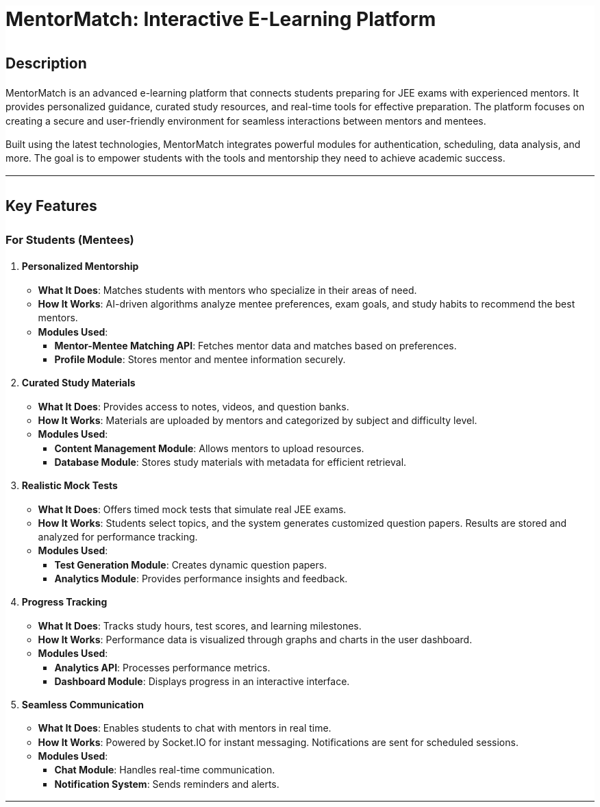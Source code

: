 
# **MentorMatch: Interactive E-Learning Platform**

## **Description**  
MentorMatch is an advanced e-learning platform that connects students preparing for JEE exams with experienced mentors. It provides personalized guidance, curated study resources, and real-time tools for effective preparation. The platform focuses on creating a secure and user-friendly environment for seamless interactions between mentors and mentees.

Built using the latest technologies, MentorMatch integrates powerful modules for authentication, scheduling, data analysis, and more. The goal is to empower students with the tools and mentorship they need to achieve academic success.

---

## **Key Features**

### **For Students (Mentees)**  
1. **Personalized Mentorship**  
   - **What It Does**: Matches students with mentors who specialize in their areas of need.  
   - **How It Works**: AI-driven algorithms analyze mentee preferences, exam goals, and study habits to recommend the best mentors.  
   - **Modules Used**:  
     - **Mentor-Mentee Matching API**: Fetches mentor data and matches based on preferences.  
     - **Profile Module**: Stores mentor and mentee information securely.  

2. **Curated Study Materials**  
   - **What It Does**: Provides access to notes, videos, and question banks.  
   - **How It Works**: Materials are uploaded by mentors and categorized by subject and difficulty level.  
   - **Modules Used**:  
     - **Content Management Module**: Allows mentors to upload resources.  
     - **Database Module**: Stores study materials with metadata for efficient retrieval.  

3. **Realistic Mock Tests**  
   - **What It Does**: Offers timed mock tests that simulate real JEE exams.  
   - **How It Works**: Students select topics, and the system generates customized question papers. Results are stored and analyzed for performance tracking.  
   - **Modules Used**:  
     - **Test Generation Module**: Creates dynamic question papers.  
     - **Analytics Module**: Provides performance insights and feedback.  

4. **Progress Tracking**  
   - **What It Does**: Tracks study hours, test scores, and learning milestones.  
   - **How It Works**: Performance data is visualized through graphs and charts in the user dashboard.  
   - **Modules Used**:  
     - **Analytics API**: Processes performance metrics.  
     - **Dashboard Module**: Displays progress in an interactive interface.  

5. **Seamless Communication**  
   - **What It Does**: Enables students to chat with mentors in real time.  
   - **How It Works**: Powered by Socket.IO for instant messaging. Notifications are sent for scheduled sessions.  
   - **Modules Used**:  
     - **Chat Module**: Handles real-time communication.  
     - **Notification System**: Sends reminders and alerts.

---